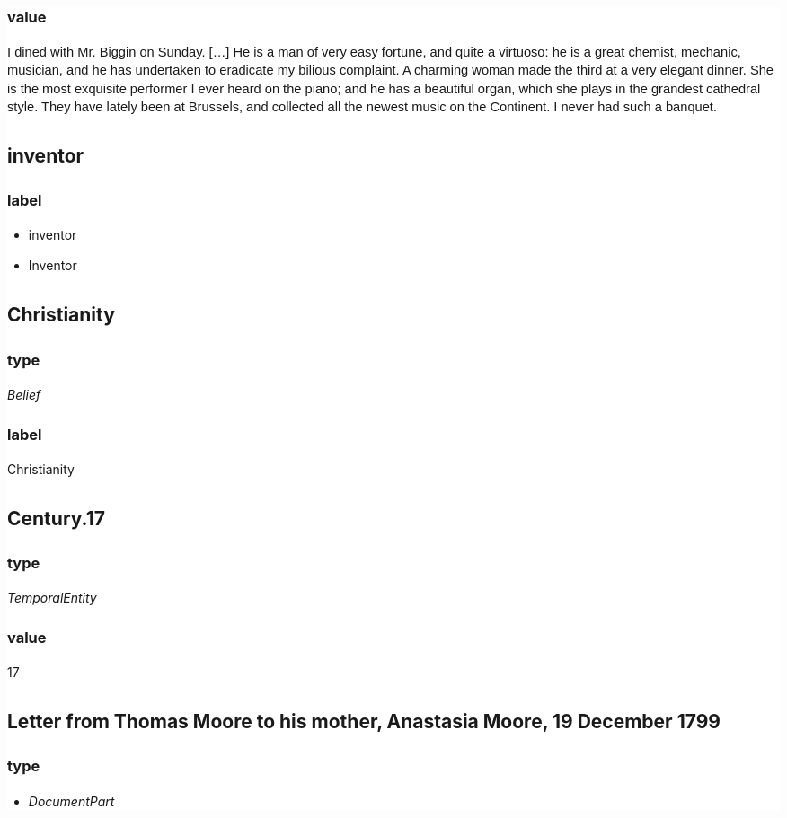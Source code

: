 ### value


<p><span style="font-size: 11.0pt; line-height: 115%; font-family: 'Calibri',sans-serif; mso-ascii-theme-font: minor-latin; mso-fareast-font-family: Calibri; mso-fareast-theme-font: minor-latin; mso-hansi-theme-font: minor-latin; mso-bidi-font-family: 'Times New Roman'; mso-bidi-theme-font: minor-bidi; mso-ansi-language: EN-GB; mso-fareast-language: EN-US; mso-bidi-language: AR-SA;">I dined with Mr. Biggin on Sunday. [&hellip;] He is a man of very easy fortune, and quite a virtuoso: he is a great chemist, mechanic, musician, and he has undertaken to eradicate my bilious complaint. A charming woman made the third at a very elegant dinner. She is the most exquisite performer I ever heard on the piano; and he has a beautiful organ, which she plays in the grandest cathedral style. They have lately been at Brussels, and collected all the newest music on the Continent. I never had such a banquet.</span></p>

## inventor

### label

 - inventor

 - Inventor

## Christianity

### type


*Belief*

### label


Christianity

## Century.17

### type


*TemporalEntity*

### value


17

## Letter from Thomas Moore to his mother, Anastasia Moore, 19 December 1799

### type

 - *DocumentPart*
